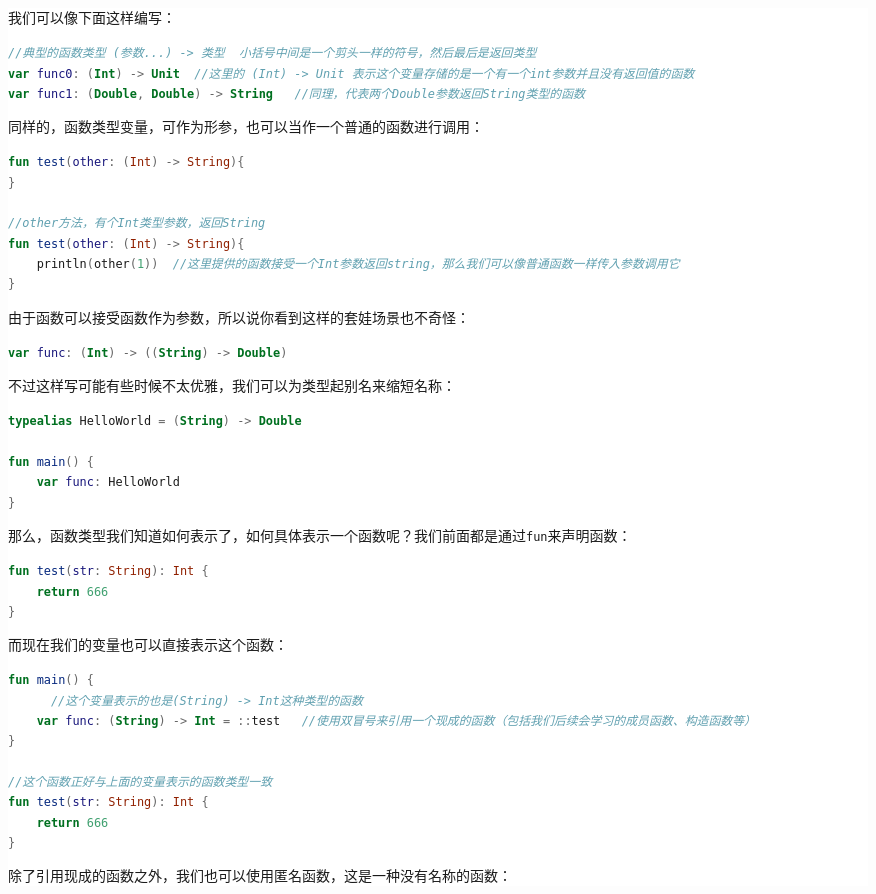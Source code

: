 我们可以像下面这样编写：

```kotlin
//典型的函数类型 (参数...) -> 类型  小括号中间是一个剪头一样的符号，然后最后是返回类型
var func0: (Int) -> Unit  //这里的 (Int) -> Unit 表示这个变量存储的是一个有一个int参数并且没有返回值的函数
var func1: (Double, Double) -> String   //同理，代表两个Double参数返回String类型的函数
```

同样的，函数类型变量，可作为形参，也可以当作一个普通的函数进行调用：

```kotlin
fun test(other: (Int) -> String){
}

//other方法，有个Int类型参数，返回String
fun test(other: (Int) -> String){
    println(other(1))  //这里提供的函数接受一个Int参数返回string，那么我们可以像普通函数一样传入参数调用它
}
```

由于函数可以接受函数作为参数，所以说你看到这样的套娃场景也不奇怪：

```kotlin
var func: (Int) -> ((String) -> Double)
```

不过这样写可能有些时候不太优雅，我们可以为类型起别名来缩短名称：

```kotlin
typealias HelloWorld = (String) -> Double

fun main() {
    var func: HelloWorld
}
```

那么，函数类型我们知道如何表示了，如何具体表示一个函数呢？我们前面都是通过`fun`来声明函数：

```kotlin
fun test(str: String): Int {
    return 666
}
```

而现在我们的变量也可以直接表示这个函数：

```kotlin
fun main() {
      //这个变量表示的也是(String) -> Int这种类型的函数
    var func: (String) -> Int = ::test   //使用双冒号来引用一个现成的函数（包括我们后续会学习的成员函数、构造函数等）
}

//这个函数正好与上面的变量表示的函数类型一致
fun test(str: String): Int {
    return 666
}
```

除了引用现成的函数之外，我们也可以使用匿名函数，这是一种没有名称的函数：
